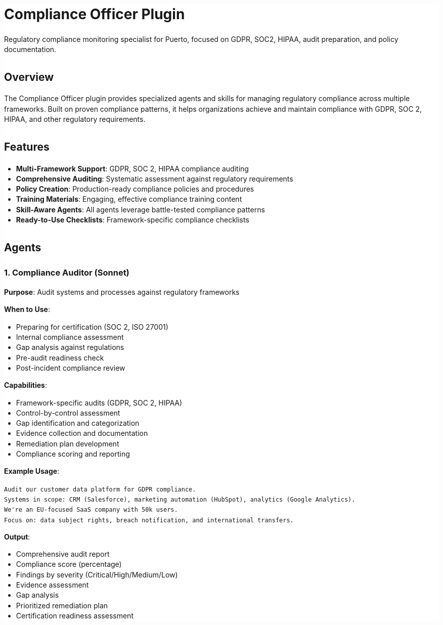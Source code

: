 # Compliance Officer Plugin

Regulatory compliance monitoring specialist for Puerto, focused on GDPR, SOC2, HIPAA, audit preparation, and policy documentation.

## Overview

The Compliance Officer plugin provides specialized agents and skills for managing regulatory compliance across multiple frameworks. Built on proven compliance patterns, it helps organizations achieve and maintain compliance with GDPR, SOC 2, HIPAA, and other regulatory requirements.

## Features

- **Multi-Framework Support**: GDPR, SOC 2, HIPAA compliance auditing
- **Comprehensive Auditing**: Systematic assessment against regulatory requirements
- **Policy Creation**: Production-ready compliance policies and procedures
- **Training Materials**: Engaging, effective compliance training content
- **Skill-Aware Agents**: All agents leverage battle-tested compliance patterns
- **Ready-to-Use Checklists**: Framework-specific compliance checklists

## Agents

### 1. Compliance Auditor (Sonnet)

**Purpose**: Audit systems and processes against regulatory frameworks

**When to Use**:
- Preparing for certification (SOC 2, ISO 27001)
- Internal compliance assessment
- Gap analysis against regulations
- Pre-audit readiness check
- Post-incident compliance review

**Capabilities**:
- Framework-specific audits (GDPR, SOC 2, HIPAA)
- Control-by-control assessment
- Gap identification and categorization
- Evidence collection and documentation
- Remediation plan development
- Compliance scoring and reporting

**Example Usage**:
```
Audit our customer data platform for GDPR compliance.
Systems in scope: CRM (Salesforce), marketing automation (HubSpot), analytics (Google Analytics).
We're an EU-focused SaaS company with 50k users.
Focus on: data subject rights, breach notification, and international transfers.
```

**Output**:
- Comprehensive audit report
- Compliance score (percentage)
- Findings by severity (Critical/High/Medium/Low)
- Evidence assessment
- Gap analysis
- Prioritized remediation plan
- Certification readiness assessment
